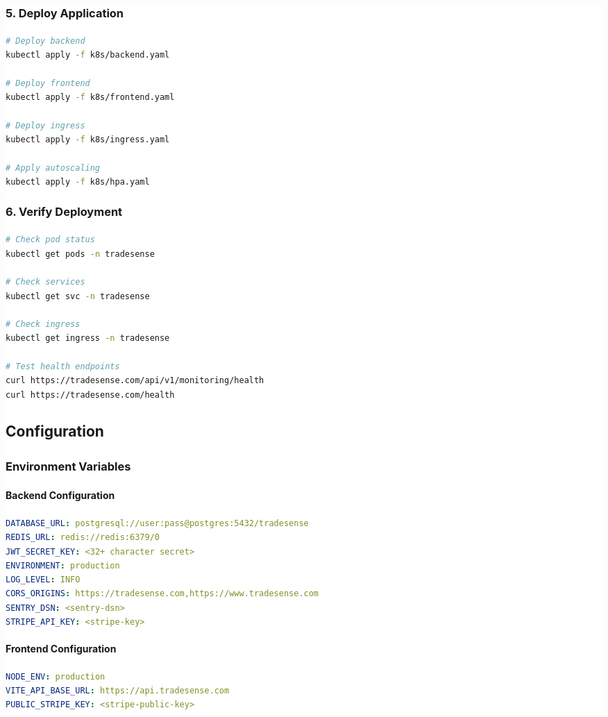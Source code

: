 ### 5. Deploy Application

```bash
# Deploy backend
kubectl apply -f k8s/backend.yaml

# Deploy frontend
kubectl apply -f k8s/frontend.yaml

# Deploy ingress
kubectl apply -f k8s/ingress.yaml

# Apply autoscaling
kubectl apply -f k8s/hpa.yaml
```

### 6. Verify Deployment

```bash
# Check pod status
kubectl get pods -n tradesense

# Check services
kubectl get svc -n tradesense

# Check ingress
kubectl get ingress -n tradesense

# Test health endpoints
curl https://tradesense.com/api/v1/monitoring/health
curl https://tradesense.com/health
```

## Configuration

### Environment Variables

#### Backend Configuration
```yaml
DATABASE_URL: postgresql://user:pass@postgres:5432/tradesense
REDIS_URL: redis://redis:6379/0
JWT_SECRET_KEY: <32+ character secret>
ENVIRONMENT: production
LOG_LEVEL: INFO
CORS_ORIGINS: https://tradesense.com,https://www.tradesense.com
SENTRY_DSN: <sentry-dsn>
STRIPE_API_KEY: <stripe-key>
```

#### Frontend Configuration
```yaml
NODE_ENV: production
VITE_API_BASE_URL: https://api.tradesense.com
PUBLIC_STRIPE_KEY: <stripe-public-key>
```
